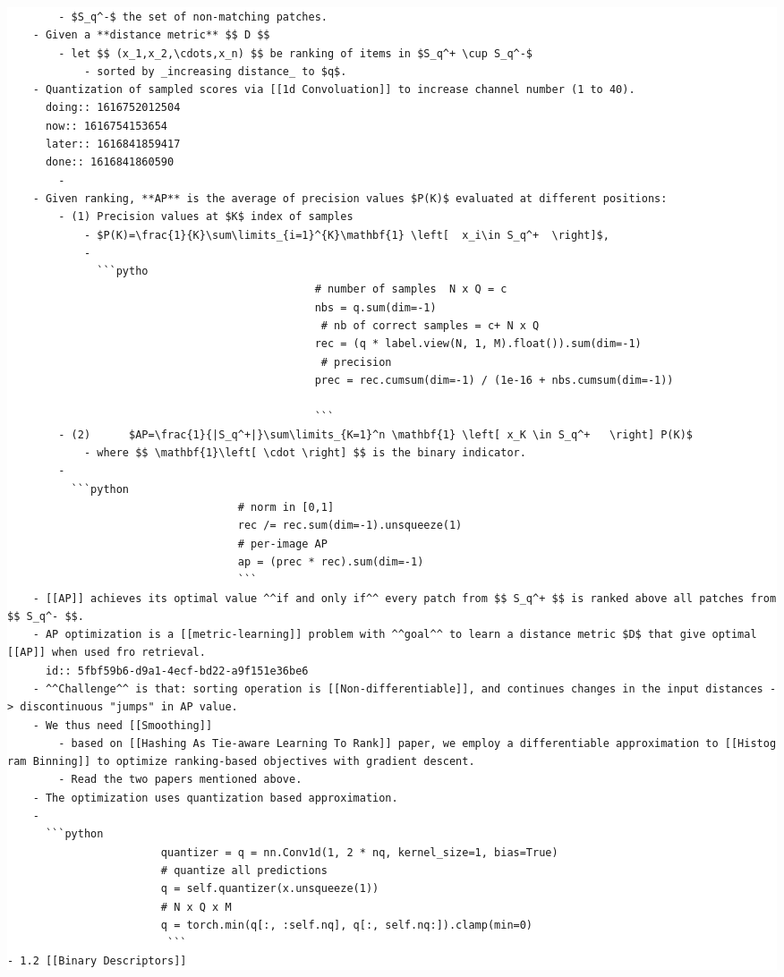 			- $S_q^-$ the set of non-matching patches.
		- Given a **distance metric** $$ D $$
			- let $$ (x_1,x_2,\cdots,x_n) $$ be ranking of items in $S_q^+ \cup S_q^-$
				- sorted by _increasing distance_ to $q$.
		- Quantization of sampled scores via [[1d Convoluation]] to increase channel number (1 to 40).
		  doing:: 1616752012504
		  now:: 1616754153654
		  later:: 1616841859417
		  done:: 1616841860590
			-
		- Given ranking, **AP** is the average of precision values $P(K)$ evaluated at different positions:
			- (1) Precision values at $K$ index of samples
				- $P(K)=\frac{1}{K}\sum\limits_{i=1}^{K}\mathbf{1} \left[  x_i\in S_q^+  \right]$,
				-
				  ```pytho
				  				                    # number of samples  N x Q = c
				  				                    nbs = q.sum(dim=-1)
				  				                     # nb of correct samples = c+ N x Q
				  				                    rec = (q * label.view(N, 1, M).float()).sum(dim=-1)
				  				                     # precision
				  				                    prec = rec.cumsum(dim=-1) / (1e-16 + nbs.cumsum(dim=-1))
				  				                    
				  				                    ```
			- (2)      $AP=\frac{1}{|S_q^+|}\sum\limits_{K=1}^n \mathbf{1} \left[ x_K \in S_q^+   \right] P(K)$
				- where $$ \mathbf{1}\left[ \cdot \right] $$ is the binary indicator.
			-
			  ```python
			  			                # norm in [0,1]
			  			                rec /= rec.sum(dim=-1).unsqueeze(1)
			  			                # per-image AP
			  			                ap = (prec * rec).sum(dim=-1)
			  			                ```
		- [[AP]] achieves its optimal value ^^if and only if^^ every patch from $$ S_q^+ $$ is ranked above all patches from $$ S_q^- $$.
		- AP optimization is a [[metric-learning]] problem with ^^goal^^ to learn a distance metric $D$ that give optimal [[AP]] when used fro retrieval.
		  id:: 5fbf59b6-d9a1-4ecf-bd22-a9f151e36be6
		- ^^Challenge^^ is that: sorting operation is [[Non-differentiable]], and continues changes in the input distances -> discontinuous "jumps" in AP value.
		- We thus need [[Smoothing]]
			- based on [[Hashing As Tie-aware Learning To Rank]] paper, we employ a differentiable approximation to [[Histogram Binning]] to optimize ranking-based objectives with gradient descent.
			- Read the two papers mentioned above.
		- The optimization uses quantization based approximation.
		-
		  ```python
		  		            quantizer = q = nn.Conv1d(1, 2 * nq, kernel_size=1, bias=True)
		  		            # quantize all predictions
		  		            q = self.quantizer(x.unsqueeze(1))
		  		            # N x Q x M
		  		            q = torch.min(q[:, :self.nq], q[:, self.nq:]).clamp(min=0)
		  		             ```
	- 1.2 [[Binary Descriptors]]